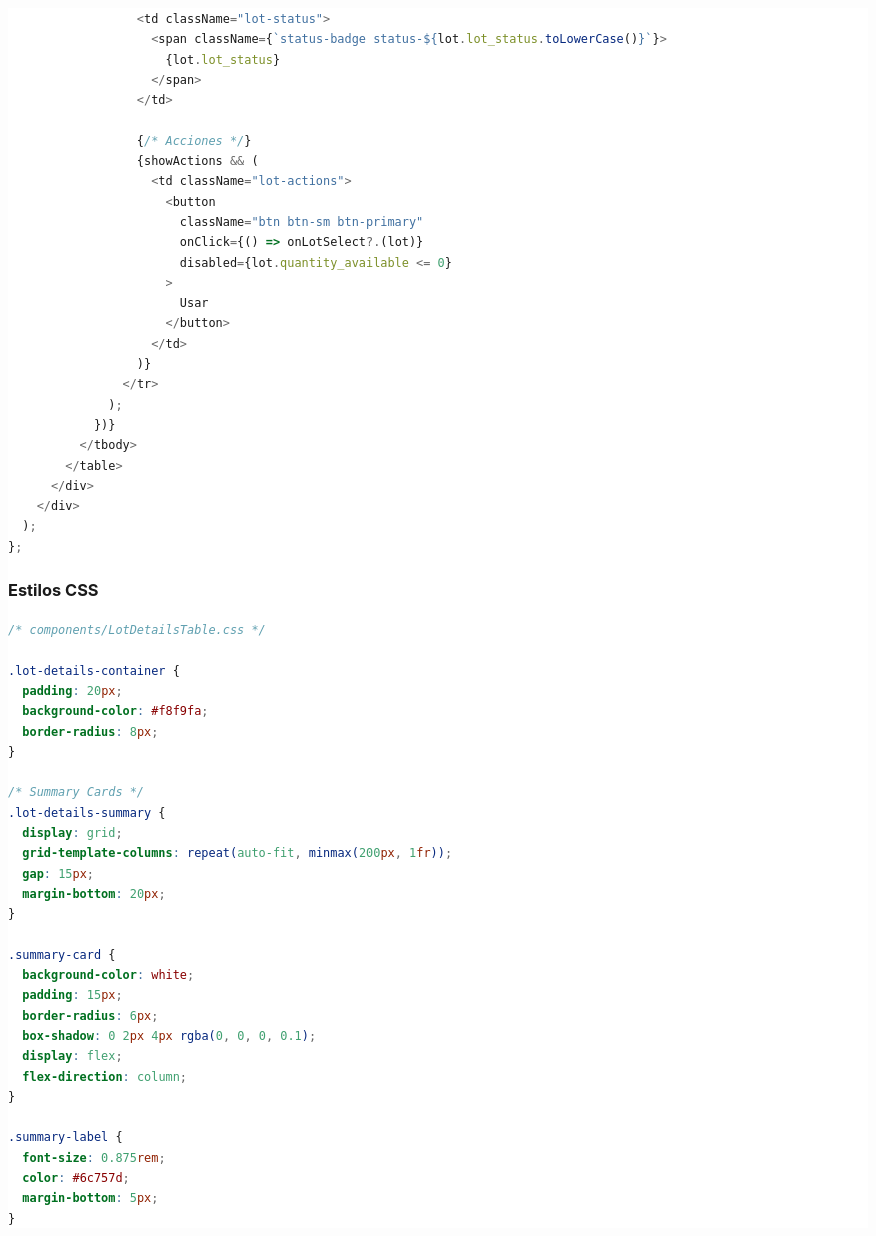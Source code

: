 ```typescript
                  <td className="lot-status">
                    <span className={`status-badge status-${lot.lot_status.toLowerCase()}`}>
                      {lot.lot_status}
                    </span>
                  </td>

                  {/* Acciones */}
                  {showActions && (
                    <td className="lot-actions">
                      <button
                        className="btn btn-sm btn-primary"
                        onClick={() => onLotSelect?.(lot)}
                        disabled={lot.quantity_available <= 0}
                      >
                        Usar
                      </button>
                    </td>
                  )}
                </tr>
              );
            })}
          </tbody>
        </table>
      </div>
    </div>
  );
};
```

### Estilos CSS

```css
/* components/LotDetailsTable.css */

.lot-details-container {
  padding: 20px;
  background-color: #f8f9fa;
  border-radius: 8px;
}

/* Summary Cards */
.lot-details-summary {
  display: grid;
  grid-template-columns: repeat(auto-fit, minmax(200px, 1fr));
  gap: 15px;
  margin-bottom: 20px;
}

.summary-card {
  background-color: white;
  padding: 15px;
  border-radius: 6px;
  box-shadow: 0 2px 4px rgba(0, 0, 0, 0.1);
  display: flex;
  flex-direction: column;
}

.summary-label {
  font-size: 0.875rem;
  color: #6c757d;
  margin-bottom: 5px;
}

```